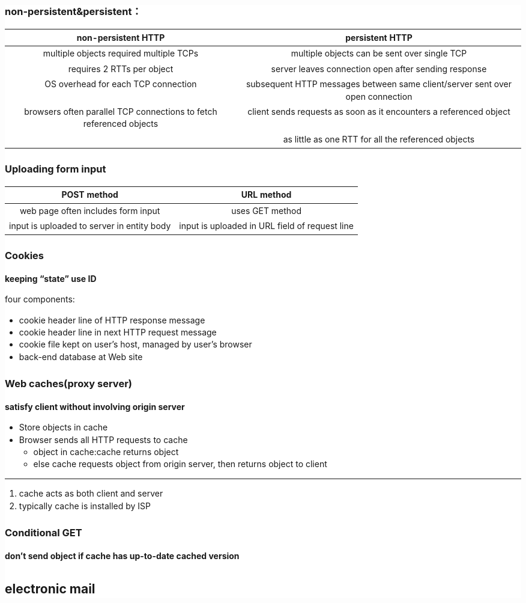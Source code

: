 ### non-persistent&persistent：

|                     non-persistent HTTP                      |                       persistent HTTP                        |
| :----------------------------------------------------------: | :----------------------------------------------------------: |
|           multiple objects required multiple TCPs            |         multiple objects can be sent over single TCP         |
|                  requires 2 RTTs per object                  |     server leaves connection open after sending response     |
|             OS overhead for each TCP connection              | subsequent HTTP messages between same client/server sent over open connection |
| browsers often parallel TCP connections to fetch referenced objects | client sends requests as soon as it encounters a referenced object |
|                                                              |     as little as one RTT for all the referenced objects      |

### Uploading form input

|                POST method                 |                   URL method                   |
| :----------------------------------------: | :--------------------------------------------: |
|     web page often includes form input     |                uses GET method                 |
| input is uploaded to server in entity body | input is uploaded in URL field of request line |

### Cookies

**keeping “state” use ID**

four components:

- cookie header line of HTTP response message
- cookie header line in next HTTP request message
- cookie file kept on user’s host, managed by user’s browser
- back-end database at Web site

### Web caches(proxy server)

**satisfy client without involving origin server**

- Store objects in cache
- Browser sends all HTTP requests to cache
  - object in cache:cache returns object
  - else cache requests object from origin server, then returns object to client

____________________________________

1. cache acts as both client and server
2. typically cache is installed by ISP


### Conditional GET

**don’t send object if cache has up-to-date cached version**

## electronic mail
